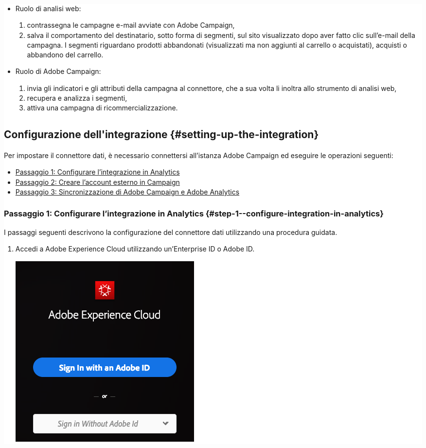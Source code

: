 * Ruolo di analisi web:

   1. contrassegna le campagne e-mail avviate con Adobe Campaign,
   1. salva il comportamento del destinatario, sotto forma di segmenti, sul sito visualizzato dopo aver fatto clic sull’e-mail della campagna. I segmenti riguardano prodotti abbandonati (visualizzati ma non aggiunti al carrello o acquistati), acquisti o abbandono del carrello.

* Ruolo di Adobe Campaign:

   1. invia gli indicatori e gli attributi della campagna al connettore, che a sua volta li inoltra allo strumento di analisi web,
   1. recupera e analizza i segmenti,
   1. attiva una campagna di ricommercializzazione.

## Configurazione dell&#39;integrazione {#setting-up-the-integration}

Per impostare il connettore dati, è necessario connettersi all’istanza Adobe Campaign ed eseguire le operazioni seguenti:

* [Passaggio 1: Configurare l’integrazione in Analytics](#step-1--configure-integration-in-analytics)
* [Passaggio 2: Creare l’account esterno in Campaign](#step-2--create-the-external-account-in-campaign)
* [Passaggio 3: Sincronizzazione di Adobe Campaign e Adobe Analytics](#step-3--synchronize-adobe-campaign-and-adobe-analytics)

### Passaggio 1: Configurare l’integrazione in Analytics {#step-1--configure-integration-in-analytics}

I passaggi seguenti descrivono la configurazione del connettore dati utilizzando una procedura guidata.

1. Accedi a Adobe Experience Cloud utilizzando un’Enterprise ID o Adobe ID.

   ![](assets/adobe_genesis_install_001.png)
